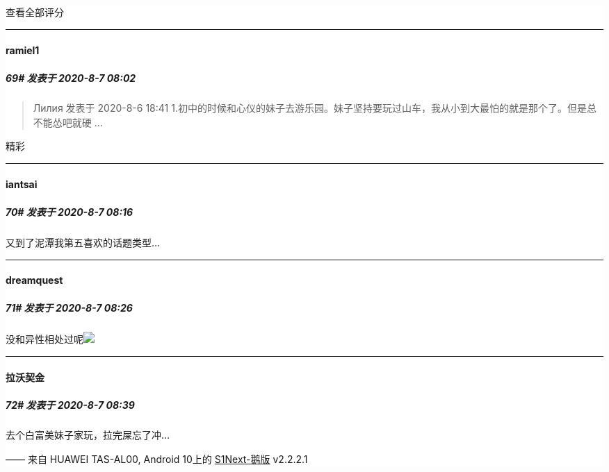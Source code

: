 查看全部评分






*****

####  ramiel1  
##### 69#       发表于 2020-8-7 08:02



<blockquote>Лилия 发表于 2020-8-6 18:41
1.初中的时候和心仪的妹子去游乐园。妹子坚持要玩过山车，我从小到大最怕的就是那个了。但是总不能怂吧就硬 ...</blockquote>
精彩







*****

####  iantsai  
##### 70#       发表于 2020-8-7 08:16




又到了泥潭我第五喜欢的话题类型…







*****

####  dreamquest  
##### 71#       发表于 2020-8-7 08:26




没和异性相处过呢<img src="https://static.saraba1st.com/image/smiley/face2017/117.png" referrerpolicy="no-referrer">







*****

####  拉沃契金  
##### 72#       发表于 2020-8-7 08:39




去个白富美妹子家玩，拉完屎忘了冲…

—— 来自 HUAWEI TAS-AL00, Android 10上的 [S1Next-鹅版](https://github.com/ykrank/S1-Next/releases) v2.2.2.1
